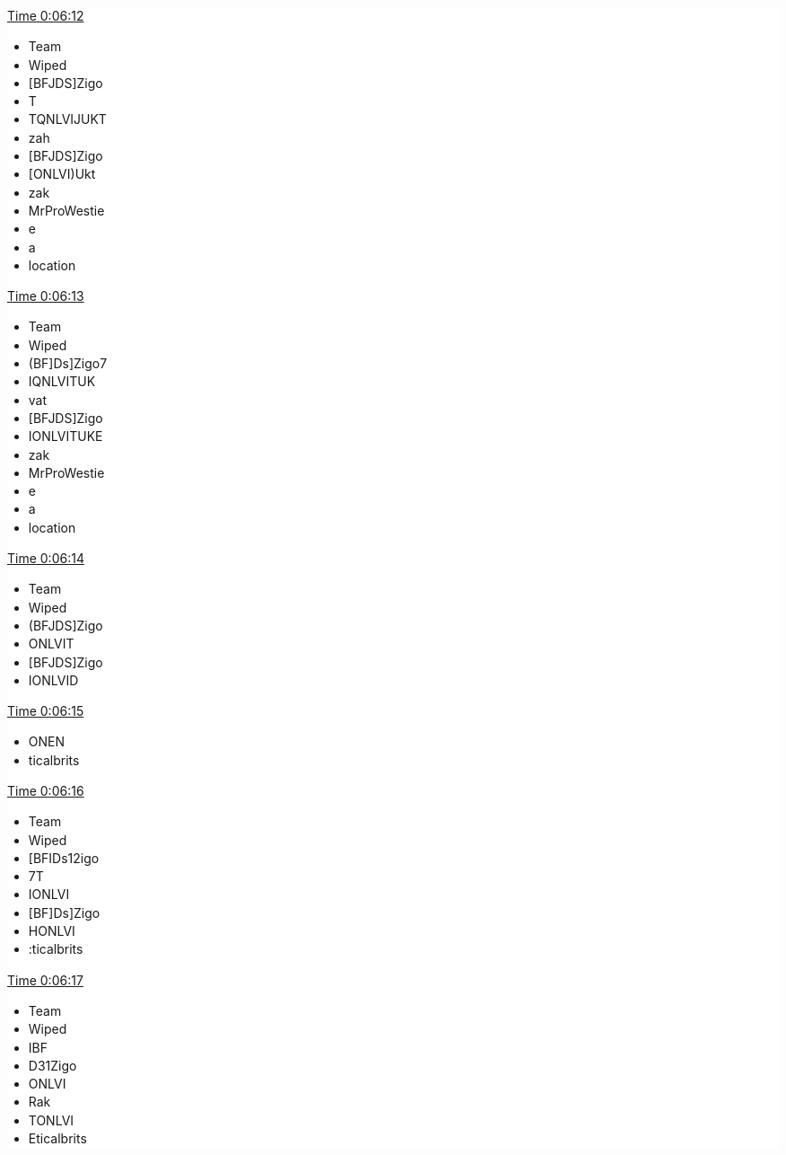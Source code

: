  [Time 0:06:12](https://youtu.be/NLk3qNUJSbM?t=367) 
- Team 
- Wiped 
- [BFJDS]Zigo 
- T 
- TQNLVIJUKT 
- zah 
- [BFJDS]Zigo 
- [ONLVI)Ukt 
- zak 
- MrProWestie 
- e 
- a 
- location 

 [Time 0:06:13](https://youtu.be/NLk3qNUJSbM?t=368) 
- Team 
- Wiped 
- (BF]Ds]Zigo7 
- IQNLVITUK 
- vat 
- [BFJDS]Zigo 
- IONLVITUKE 
- zak 
- MrProWestie 
- e 
- a 
- location 

 [Time 0:06:14](https://youtu.be/NLk3qNUJSbM?t=369) 
- Team 
- Wiped 
- (BFJDS]Zigo 
- ONLVIT 
- [BFJDS]Zigo 
- IONLVID 

 [Time 0:06:15](https://youtu.be/NLk3qNUJSbM?t=370) 
- ONEN 
- ticalbrits 

 [Time 0:06:16](https://youtu.be/NLk3qNUJSbM?t=371) 
- Team 
- Wiped 
- [BFIDs12igo 
- 7T 
- IONLVI 
- [BF]Ds]Zigo 
- HONLVI 
- :ticalbrits 

 [Time 0:06:17](https://youtu.be/NLk3qNUJSbM?t=372) 
- Team 
- Wiped 
- IBF 
- D31Zigo 
- ONLVI 
- Rak 
- TONLVI 
- Eticalbrits 
